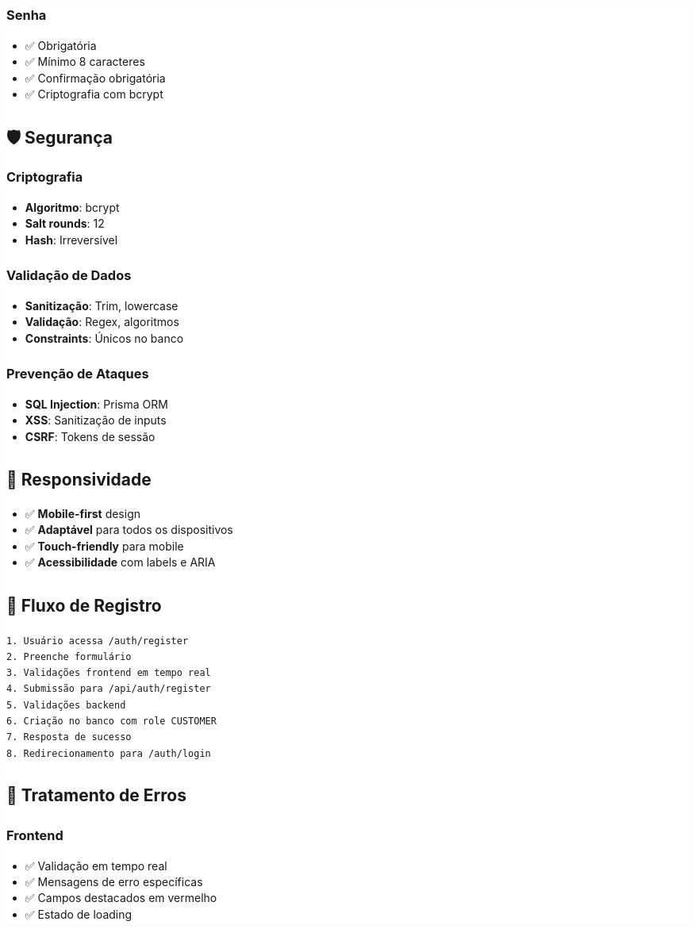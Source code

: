### **Senha**
- ✅ Obrigatória
- ✅ Mínimo 8 caracteres
- ✅ Confirmação obrigatória
- ✅ Criptografia com bcrypt

## 🛡️ **Segurança**

### **Criptografia**
- **Algoritmo**: bcrypt
- **Salt rounds**: 12
- **Hash**: Irreversível

### **Validação de Dados**
- **Sanitização**: Trim, lowercase
- **Validação**: Regex, algoritmos
- **Constraints**: Únicos no banco

### **Prevenção de Ataques**
- **SQL Injection**: Prisma ORM
- **XSS**: Sanitização de inputs
- **CSRF**: Tokens de sessão

## 📱 **Responsividade**

- ✅ **Mobile-first** design
- ✅ **Adaptável** para todos os dispositivos
- ✅ **Touch-friendly** para mobile
- ✅ **Acessibilidade** com labels e ARIA

## 🔄 **Fluxo de Registro**

```
1. Usuário acessa /auth/register
2. Preenche formulário
3. Validações frontend em tempo real
4. Submissão para /api/auth/register
5. Validações backend
6. Criação no banco com role CUSTOMER
7. Resposta de sucesso
8. Redirecionamento para /auth/login
```

## 🚨 **Tratamento de Erros**

### **Frontend**
- ✅ Validação em tempo real
- ✅ Mensagens de erro específicas
- ✅ Campos destacados em vermelho
- ✅ Estado de loading
